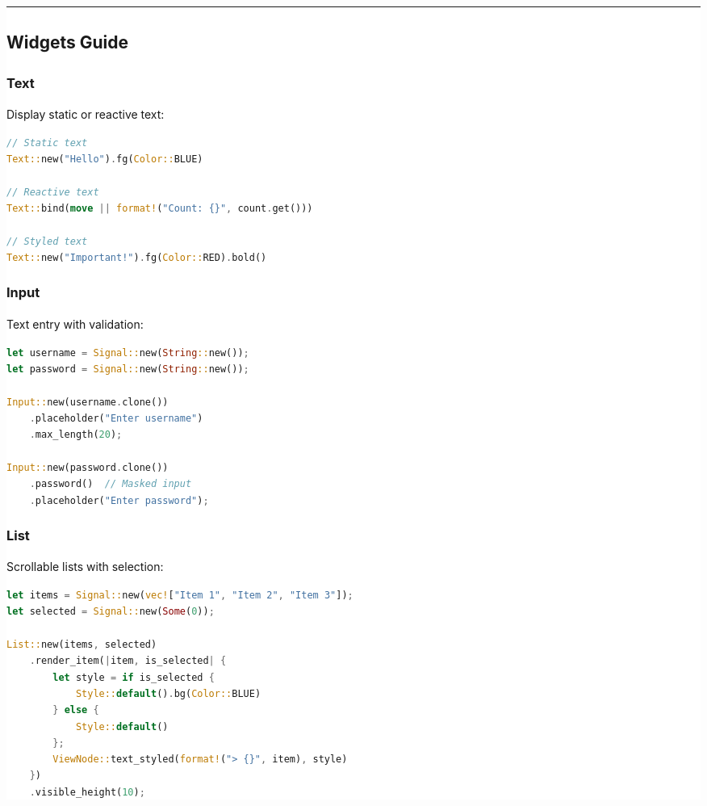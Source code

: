 
---

## Widgets Guide

### Text

Display static or reactive text:

```rust
// Static text
Text::new("Hello").fg(Color::BLUE)

// Reactive text
Text::bind(move || format!("Count: {}", count.get()))

// Styled text
Text::new("Important!").fg(Color::RED).bold()
```

### Input

Text entry with validation:

```rust
let username = Signal::new(String::new());
let password = Signal::new(String::new());

Input::new(username.clone())
    .placeholder("Enter username")
    .max_length(20);

Input::new(password.clone())
    .password()  // Masked input
    .placeholder("Enter password");
```

### List

Scrollable lists with selection:

```rust
let items = Signal::new(vec!["Item 1", "Item 2", "Item 3"]);
let selected = Signal::new(Some(0));

List::new(items, selected)
    .render_item(|item, is_selected| {
        let style = if is_selected {
            Style::default().bg(Color::BLUE)
        } else {
            Style::default()
        };
        ViewNode::text_styled(format!("> {}", item), style)
    })
    .visible_height(10);
```
